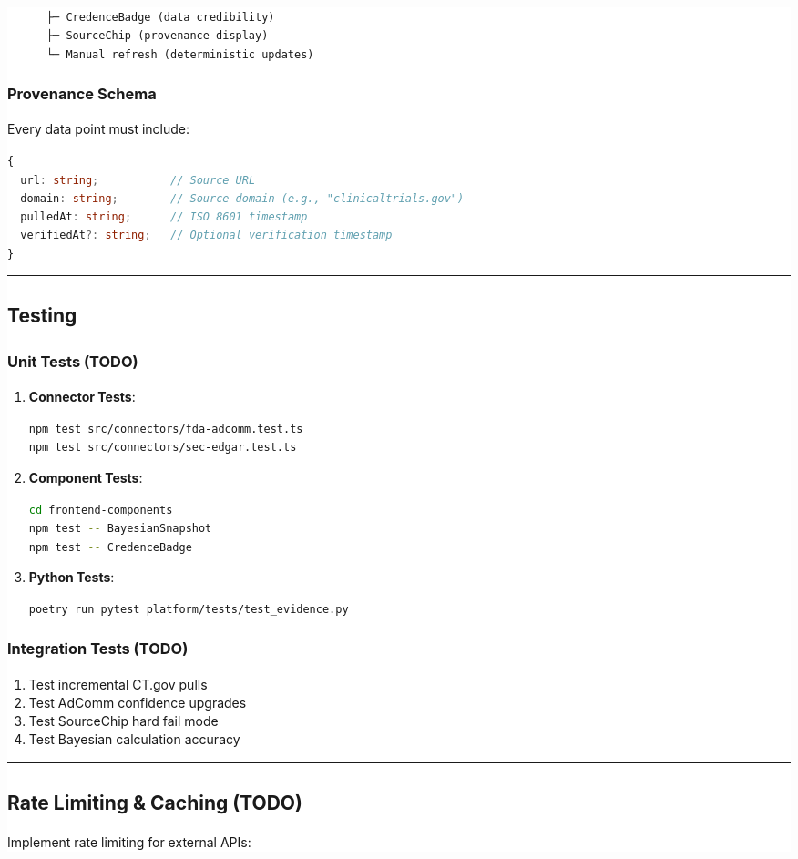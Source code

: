 ```
      ├─ CredenceBadge (data credibility)
      ├─ SourceChip (provenance display)
      └─ Manual refresh (deterministic updates)
```

### Provenance Schema

Every data point must include:
```typescript
{
  url: string;           // Source URL
  domain: string;        // Source domain (e.g., "clinicaltrials.gov")
  pulledAt: string;      // ISO 8601 timestamp
  verifiedAt?: string;   // Optional verification timestamp
}
```

---

## Testing

### Unit Tests (TODO)

1. **Connector Tests**:
   ```bash
   npm test src/connectors/fda-adcomm.test.ts
   npm test src/connectors/sec-edgar.test.ts
   ```

2. **Component Tests**:
   ```bash
   cd frontend-components
   npm test -- BayesianSnapshot
   npm test -- CredenceBadge
   ```

3. **Python Tests**:
   ```bash
   poetry run pytest platform/tests/test_evidence.py
   ```

### Integration Tests (TODO)

1. Test incremental CT.gov pulls
2. Test AdComm confidence upgrades
3. Test SourceChip hard fail mode
4. Test Bayesian calculation accuracy

---

## Rate Limiting & Caching (TODO)

Implement rate limiting for external APIs:
